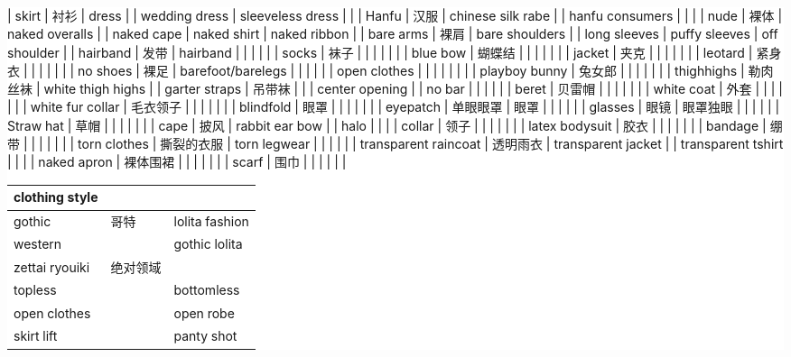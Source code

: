 | skirt                 | 衬衫       | dress                |          | wedding dress      | sleeveless dress |              |
| Hanfu                 | 汉服       | chinese silk rabe    |          | hanfu consumers    |                  |              |
| nude                  | 裸体       | naked overalls       |          | naked cape         | naked shirt      | naked ribbon |
| bare arms             | 裸肩       | bare shoulders       |          | long sleeves       | puffy sleeves    | off shoulder |
| hairband              | 发带       | hairband             |          |                    |                  |              |
| socks                 | 袜子       |                      |          |                    |                  |              |
| blue bow              | 蝴蝶结     |                      |          |                    |                  |              |
| jacket                | 夹克       |                      |          |                    |                  |              |
| leotard               | 紧身衣     |                      |          |                    |                  |              |
| no shoes              | 裸足       | barefoot/barelegs    |          |                    |                  |              |
| open clothes          |            |                      |          |                    |                  |              |
| playboy bunny         | 兔女郎     |                      |          |                    |                  |              |
| thighhighs            | 勒肉丝袜   | white thigh highs    |          | garter straps      |    吊带袜              |              |
| center opening        |            | no bar               |          |                    |                  |              |
| beret                 | 贝雷帽     |                      |          |                    |                  |              |
| white coat            | 外套       |                      |          |                    |                  |              |
| white fur   collar    | 毛衣领子   |                      |          |                    |                  |              |
| blindfold             | 眼罩       |                      |          |                    |                  |              |
| eyepatch              | 单眼眼罩   | 眼罩                 |          |                    |                  |              |
| glasses               | 眼镜       | 眼罩独眼             |          |                    |                  |              |
| Straw hat             | 草帽       |                      |          |                    |                  |              |
| cape                  | 披风       | rabbit ear bow       |          | halo               |                  |              |
| collar                | 领子       |                      |          |                    |                  |              |
| latex bodysuit        | 胶衣       |                      |          |                    |                  |              |
| bandage               | 绷带       |                      |          |                    |                  |              |
| torn clothes          | 撕裂的衣服 | torn legwear         |          |                    |                  |              |
| transparent raincoat  | 透明雨衣   | transparent jacket   |          | transparent tshirt |                  |              |
| naked apron           | 裸体围裙   |                      |          |                    |                  |              |
| scarf                 | 围巾       |                      |          |                    |                  |              |


| clothing   style |          |                |
|------------------|----------|----------------|
| gothic           | 哥特     | lolita fashion |
| western          |          | gothic lolita  |
| zettai ryouiki   | 绝对领域 |                |
| topless          |          | bottomless     |
| open clothes     |          | open robe      |
| skirt lift       |          | panty shot     |